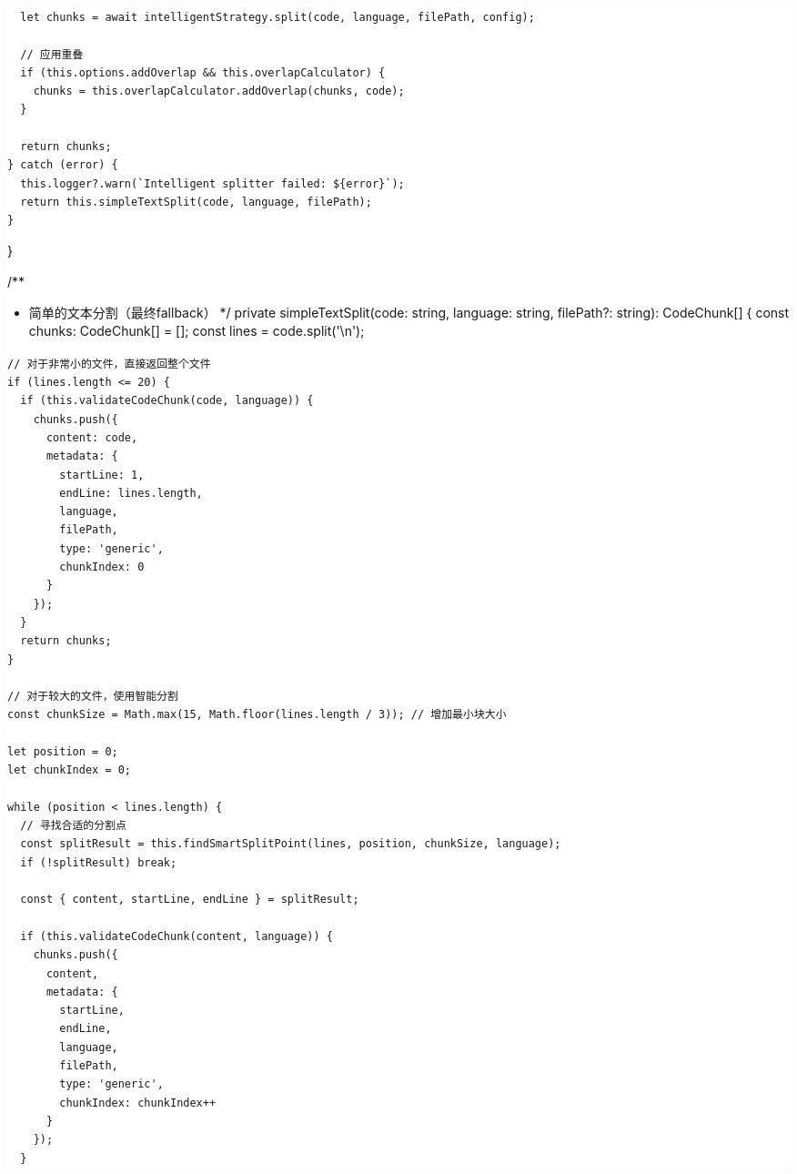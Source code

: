       let chunks = await intelligentStrategy.split(code, language, filePath, config);

      // 应用重叠
      if (this.options.addOverlap && this.overlapCalculator) {
        chunks = this.overlapCalculator.addOverlap(chunks, code);
      }

      return chunks;
    } catch (error) {
      this.logger?.warn(`Intelligent splitter failed: ${error}`);
      return this.simpleTextSplit(code, language, filePath);
    }
  }

  /**
   * 简单的文本分割（最终fallback）
   */
  private simpleTextSplit(code: string, language: string, filePath?: string): CodeChunk[] {
    const chunks: CodeChunk[] = [];
    const lines = code.split('\n');

    // 对于非常小的文件，直接返回整个文件
    if (lines.length <= 20) {
      if (this.validateCodeChunk(code, language)) {
        chunks.push({
          content: code,
          metadata: {
            startLine: 1,
            endLine: lines.length,
            language,
            filePath,
            type: 'generic',
            chunkIndex: 0
          }
        });
      }
      return chunks;
    }

    // 对于较大的文件，使用智能分割
    const chunkSize = Math.max(15, Math.floor(lines.length / 3)); // 增加最小块大小

    let position = 0;
    let chunkIndex = 0;

    while (position < lines.length) {
      // 寻找合适的分割点
      const splitResult = this.findSmartSplitPoint(lines, position, chunkSize, language);
      if (!splitResult) break;

      const { content, startLine, endLine } = splitResult;

      if (this.validateCodeChunk(content, language)) {
        chunks.push({
          content,
          metadata: {
            startLine,
            endLine,
            language,
            filePath,
            type: 'generic',
            chunkIndex: chunkIndex++
          }
        });
      }
